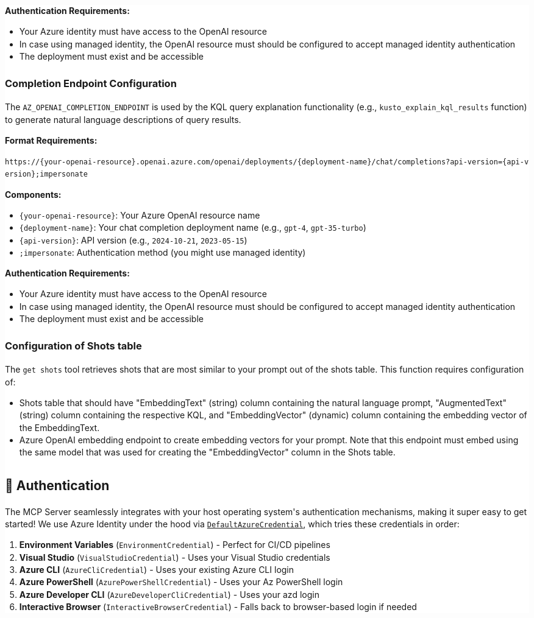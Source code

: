 **Authentication Requirements:**
- Your Azure identity must have access to the OpenAI resource
- In case using managed identity, the OpenAI resource must should be configured to accept managed identity authentication
- The deployment must exist and be accessible

### Completion Endpoint Configuration

The `AZ_OPENAI_COMPLETION_ENDPOINT` is used by the KQL query explanation functionality (e.g., `kusto_explain_kql_results` function) to generate natural language descriptions of query results.

**Format Requirements:**
```
https://{your-openai-resource}.openai.azure.com/openai/deployments/{deployment-name}/chat/completions?api-version={api-version};impersonate
```

**Components:**
- `{your-openai-resource}`: Your Azure OpenAI resource name
- `{deployment-name}`: Your chat completion deployment name (e.g., `gpt-4`, `gpt-35-turbo`)
- `{api-version}`: API version (e.g., `2024-10-21`, `2023-05-15`)
- `;impersonate`: Authentication method (you might use managed identity)

**Authentication Requirements:**
- Your Azure identity must have access to the OpenAI resource
- In case using managed identity, the OpenAI resource must should be configured to accept managed identity authentication
- The deployment must exist and be accessible

### Configuration of Shots table
The `get shots` tool retrieves shots that are most similar to your prompt out of the shots table. This function requires configuration of:
- Shots table that should have "EmbeddingText" (string) column containing the natural language prompt, "AugmentedText" (string) column containing the respective KQL, and "EmbeddingVector" (dynamic) column containing the embedding vector of the EmbeddingText.
- Azure OpenAI embedding endpoint to create embedding vectors for your prompt. Note that this endpoint must embed using the same model that was used for creating the "EmbeddingVector" column in the Shots table.

## 🔑 Authentication

The MCP Server seamlessly integrates with your host operating system's authentication mechanisms, making it super easy to get started! We use Azure Identity under the hood via [`DefaultAzureCredential`](https://learn.microsoft.com/en-us/azure/developer/python/sdk/authentication/credential-chains?tabs=dac), which tries these credentials in order:

1. **Environment Variables** (`EnvironmentCredential`) - Perfect for CI/CD pipelines
1. **Visual Studio** (`VisualStudioCredential`) - Uses your Visual Studio credentials
1. **Azure CLI** (`AzureCliCredential`) - Uses your existing Azure CLI login
1. **Azure PowerShell** (`AzurePowerShellCredential`) - Uses your Az PowerShell login
1. **Azure Developer CLI** (`AzureDeveloperCliCredential`) - Uses your azd login
1. **Interactive Browser** (`InteractiveBrowserCredential`) - Falls back to browser-based login if needed
